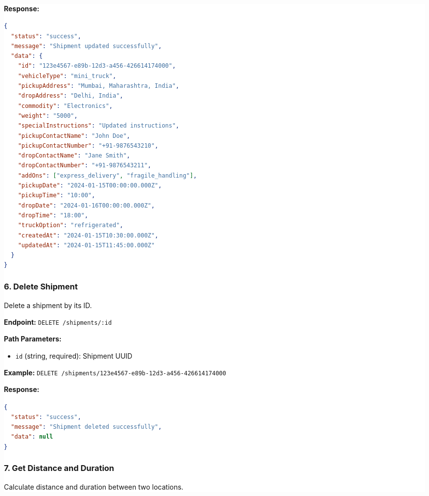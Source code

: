 **Response:**

```json
{
  "status": "success",
  "message": "Shipment updated successfully",
  "data": {
    "id": "123e4567-e89b-12d3-a456-426614174000",
    "vehicleType": "mini_truck",
    "pickupAddress": "Mumbai, Maharashtra, India",
    "dropAddress": "Delhi, India",
    "commodity": "Electronics",
    "weight": "5000",
    "specialInstructions": "Updated instructions",
    "pickupContactName": "John Doe",
    "pickupContactNumber": "+91-9876543210",
    "dropContactName": "Jane Smith",
    "dropContactNumber": "+91-9876543211",
    "addOns": ["express_delivery", "fragile_handling"],
    "pickupDate": "2024-01-15T00:00:00.000Z",
    "pickupTime": "10:00",
    "dropDate": "2024-01-16T00:00:00.000Z",
    "dropTime": "18:00",
    "truckOption": "refrigerated",
    "createdAt": "2024-01-15T10:30:00.000Z",
    "updatedAt": "2024-01-15T11:45:00.000Z"
  }
}
```

### 6. Delete Shipment

Delete a shipment by its ID.

**Endpoint:** `DELETE /shipments/:id`

**Path Parameters:**

- `id` (string, required): Shipment UUID

**Example:** `DELETE /shipments/123e4567-e89b-12d3-a456-426614174000`

**Response:**

```json
{
  "status": "success",
  "message": "Shipment deleted successfully",
  "data": null
}
```

### 7. Get Distance and Duration

Calculate distance and duration between two locations.

